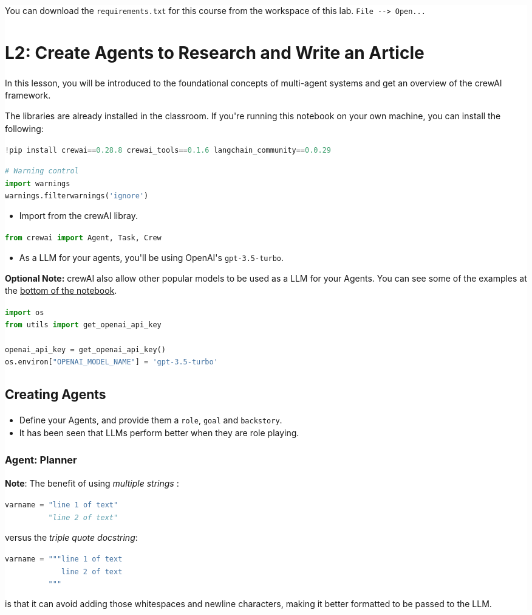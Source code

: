 You can download the `requirements.txt` for this course from the workspace of this lab. `File --> Open...`

# L2: Create Agents to Research and Write an Article

In this lesson, you will be introduced to the foundational concepts of multi-agent systems and get an overview of the crewAI framework.

The libraries are already installed in the classroom. If you're running this notebook on your own machine, you can install the following:
```Python
!pip install crewai==0.28.8 crewai_tools==0.1.6 langchain_community==0.0.29
```


```python
# Warning control
import warnings
warnings.filterwarnings('ignore')
```

- Import from the crewAI libray.


```python
from crewai import Agent, Task, Crew
```

- As a LLM for your agents, you'll be using OpenAI's `gpt-3.5-turbo`.

**Optional Note:** crewAI also allow other popular models to be used as a LLM for your Agents. You can see some of the examples at the [bottom of the notebook](#1).


```python
import os
from utils import get_openai_api_key

openai_api_key = get_openai_api_key()
os.environ["OPENAI_MODEL_NAME"] = 'gpt-3.5-turbo'
```

## Creating Agents

- Define your Agents, and provide them a `role`, `goal` and `backstory`.
- It has been seen that LLMs perform better when they are role playing.

### Agent: Planner

**Note**: The benefit of using _multiple strings_ :
```Python
varname = "line 1 of text"
          "line 2 of text"
```

versus the _triple quote docstring_:
```Python
varname = """line 1 of text
             line 2 of text
          """
```
is that it can avoid adding those whitespaces and newline characters, making it better formatted to be passed to the LLM.
